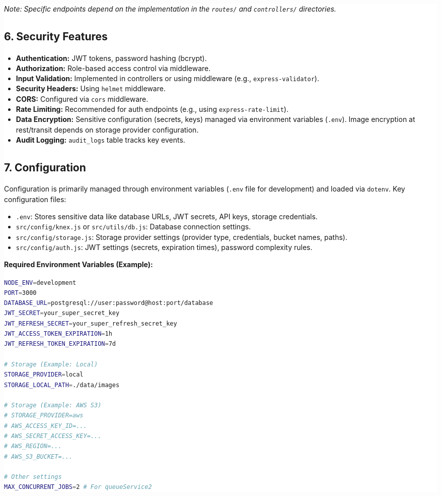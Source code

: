 *Note: Specific endpoints depend on the implementation in the `routes/` and `controllers/` directories.*

## 6. Security Features

*   **Authentication:** JWT tokens, password hashing (bcrypt).
*   **Authorization:** Role-based access control via middleware.
*   **Input Validation:** Implemented in controllers or using middleware (e.g., `express-validator`).
*   **Security Headers:** Using `helmet` middleware.
*   **CORS:** Configured via `cors` middleware.
*   **Rate Limiting:** Recommended for auth endpoints (e.g., using `express-rate-limit`).
*   **Data Encryption:** Sensitive configuration (secrets, keys) managed via environment variables (`.env`). Image encryption at rest/transit depends on storage provider configuration.
*   **Audit Logging:** `audit_logs` table tracks key events.

## 7. Configuration

Configuration is primarily managed through environment variables (`.env` file for development) and loaded via `dotenv`. Key configuration files:

*   `.env`: Stores sensitive data like database URLs, JWT secrets, API keys, storage credentials.
*   `src/config/knex.js` or `src/utils/db.js`: Database connection settings.
*   `src/config/storage.js`: Storage provider settings (provider type, credentials, bucket names, paths).
*   `src/config/auth.js`: JWT settings (secrets, expiration times), password complexity rules.

**Required Environment Variables (Example):**

```bash
NODE_ENV=development
PORT=3000
DATABASE_URL=postgresql://user:password@host:port/database
JWT_SECRET=your_super_secret_key
JWT_REFRESH_SECRET=your_super_refresh_secret_key
JWT_ACCESS_TOKEN_EXPIRATION=1h
JWT_REFRESH_TOKEN_EXPIRATION=7d

# Storage (Example: Local)
STORAGE_PROVIDER=local
STORAGE_LOCAL_PATH=./data/images

# Storage (Example: AWS S3)
# STORAGE_PROVIDER=aws
# AWS_ACCESS_KEY_ID=...
# AWS_SECRET_ACCESS_KEY=...
# AWS_REGION=...
# AWS_S3_BUCKET=...

# Other settings
MAX_CONCURRENT_JOBS=2 # For queueService2
```
